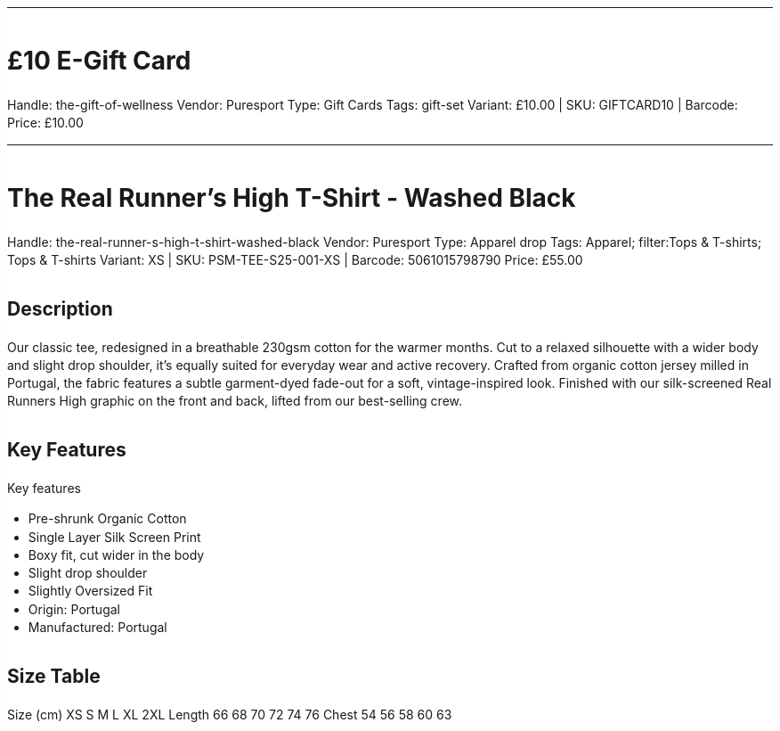
---

# £10 E-Gift Card
Handle: the-gift-of-wellness
Vendor: Puresport
Type: Gift Cards
Tags: gift-set
Variant: £10.00 | SKU: GIFTCARD10 | Barcode: 
Price: £10.00


---

# The Real Runner’s High T-Shirt - Washed Black
Handle: the-real-runner-s-high-t-shirt-washed-black
Vendor: Puresport
Type: Apparel drop
Tags: Apparel; filter:Tops & T-shirts; Tops & T-shirts
Variant: XS | SKU: PSM-TEE-S25-001-XS | Barcode: 5061015798790
Price: £55.00


## Description
Our classic tee, redesigned in a breathable 230gsm cotton for the warmer months. Cut to a relaxed silhouette with a wider body and slight drop shoulder, it’s equally suited for everyday wear and active recovery. Crafted from organic cotton jersey milled in Portugal, the fabric features a subtle garment-dyed fade-out for a soft, vintage-inspired look. Finished with our silk-screened Real Runners High graphic on the front and back, lifted from our best-selling crew.

## Key Features
Key features
- Pre-shrunk Organic Cotton
- Single Layer Silk Screen Print
- Boxy fit, cut wider in the body
- Slight drop shoulder
- Slightly Oversized Fit
- Origin: Portugal
- Manufactured: Portugal

## Size Table
Size (cm)
XS
S
M
L
XL
2XL
Length
66
68
70
72
74
76
Chest
54
56
58
60
63